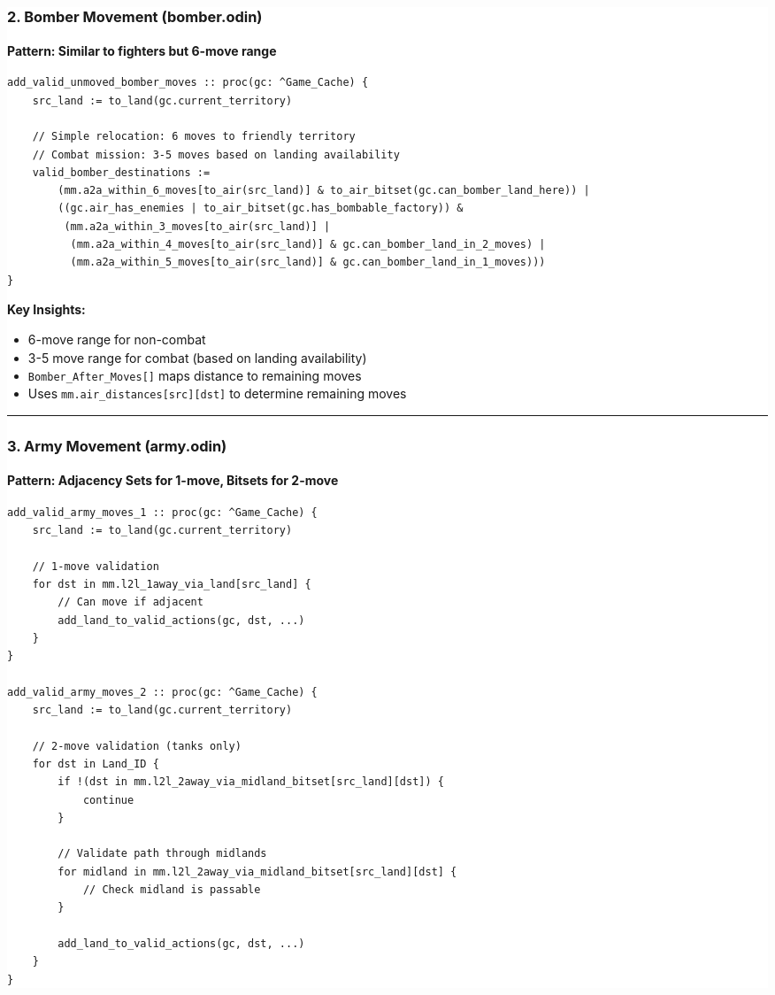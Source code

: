 
### 2. Bomber Movement (bomber.odin)

**Pattern: Similar to fighters but 6-move range**
```odin
add_valid_unmoved_bomber_moves :: proc(gc: ^Game_Cache) {
    src_land := to_land(gc.current_territory)
    
    // Simple relocation: 6 moves to friendly territory
    // Combat mission: 3-5 moves based on landing availability
    valid_bomber_destinations :=
        (mm.a2a_within_6_moves[to_air(src_land)] & to_air_bitset(gc.can_bomber_land_here)) |
        ((gc.air_has_enemies | to_air_bitset(gc.has_bombable_factory)) &
         (mm.a2a_within_3_moves[to_air(src_land)] |
          (mm.a2a_within_4_moves[to_air(src_land)] & gc.can_bomber_land_in_2_moves) |
          (mm.a2a_within_5_moves[to_air(src_land)] & gc.can_bomber_land_in_1_moves)))
}
```

**Key Insights:**
- 6-move range for non-combat
- 3-5 move range for combat (based on landing availability)
- `Bomber_After_Moves[]` maps distance to remaining moves
- Uses `mm.air_distances[src][dst]` to determine remaining moves

---

### 3. Army Movement (army.odin)

**Pattern: Adjacency Sets for 1-move, Bitsets for 2-move**
```odin
add_valid_army_moves_1 :: proc(gc: ^Game_Cache) {
    src_land := to_land(gc.current_territory)
    
    // 1-move validation
    for dst in mm.l2l_1away_via_land[src_land] {
        // Can move if adjacent
        add_land_to_valid_actions(gc, dst, ...)
    }
}

add_valid_army_moves_2 :: proc(gc: ^Game_Cache) {
    src_land := to_land(gc.current_territory)
    
    // 2-move validation (tanks only)
    for dst in Land_ID {
        if !(dst in mm.l2l_2away_via_midland_bitset[src_land][dst]) {
            continue
        }
        
        // Validate path through midlands
        for midland in mm.l2l_2away_via_midland_bitset[src_land][dst] {
            // Check midland is passable
        }
        
        add_land_to_valid_actions(gc, dst, ...)
    }
}
```
